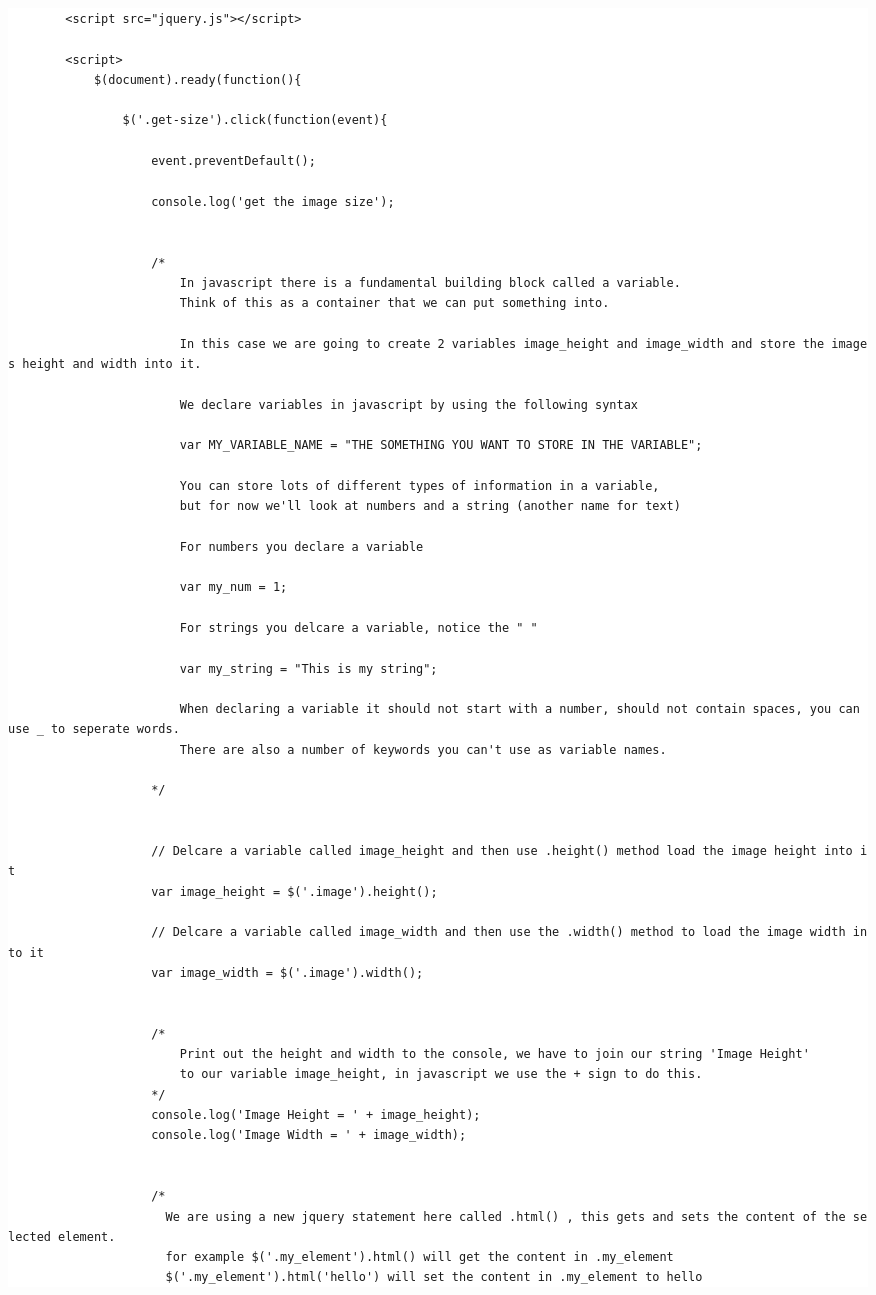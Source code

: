             <script src="jquery.js"></script>

            <script>
                $(document).ready(function(){
                    
                    $('.get-size').click(function(event){
                    
                        event.preventDefault();

                        console.log('get the image size');


                        /*
                            In javascript there is a fundamental building block called a variable.
                            Think of this as a container that we can put something into. 

                            In this case we are going to create 2 variables image_height and image_width and store the images height and width into it.

                            We declare variables in javascript by using the following syntax

                            var MY_VARIABLE_NAME = "THE SOMETHING YOU WANT TO STORE IN THE VARIABLE";

                            You can store lots of different types of information in a variable, 
                            but for now we'll look at numbers and a string (another name for text) 

                            For numbers you declare a variable

                            var my_num = 1;

                            For strings you delcare a variable, notice the " "

                            var my_string = "This is my string";  

                            When declaring a variable it should not start with a number, should not contain spaces, you can use _ to seperate words.
                            There are also a number of keywords you can't use as variable names.                             

                        */


                        // Delcare a variable called image_height and then use .height() method load the image height into it
                        var image_height = $('.image').height();   

                        // Delcare a variable called image_width and then use the .width() method to load the image width into it
                        var image_width = $('.image').width(); 


                        /*
                            Print out the height and width to the console, we have to join our string 'Image Height' 
                            to our variable image_height, in javascript we use the + sign to do this. 
                        */
                        console.log('Image Height = ' + image_height);  
                        console.log('Image Width = ' + image_width);


                        /*
                          We are using a new jquery statement here called .html() , this gets and sets the content of the selected element.
                          for example $('.my_element').html() will get the content in .my_element
                          $('.my_element').html('hello') will set the content in .my_element to hello
